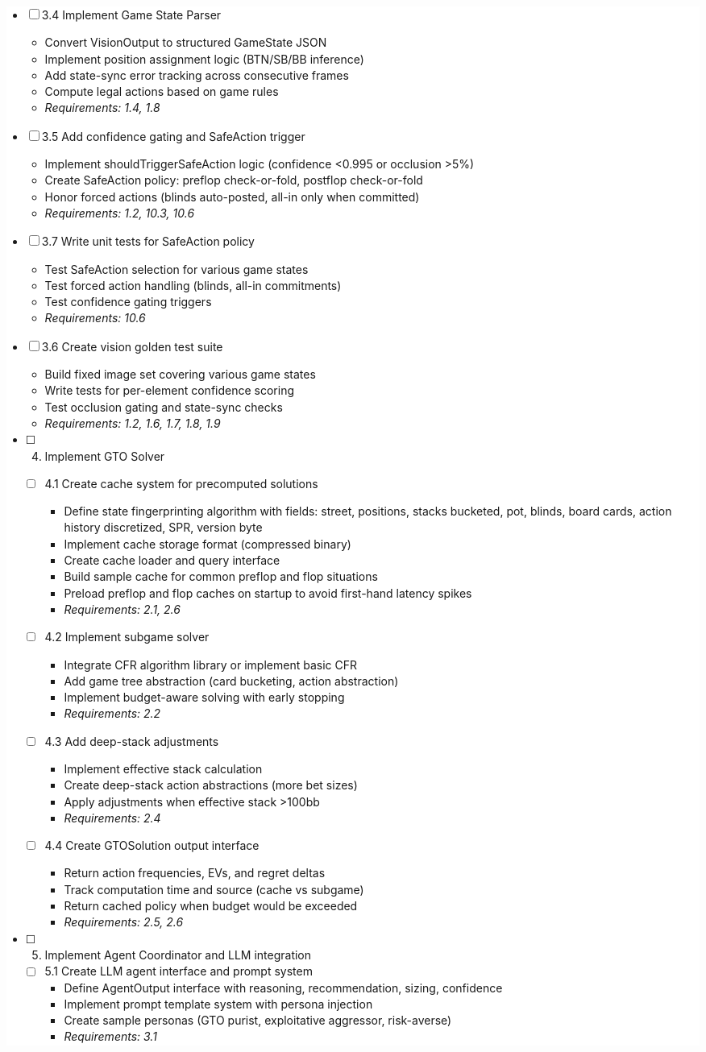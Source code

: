   - [ ] 3.4 Implement Game State Parser
    - Convert VisionOutput to structured GameState JSON
    - Implement position assignment logic (BTN/SB/BB inference)
    - Add state-sync error tracking across consecutive frames
    - Compute legal actions based on game rules
    - _Requirements: 1.4, 1.8_
  
  - [ ] 3.5 Add confidence gating and SafeAction trigger
    - Implement shouldTriggerSafeAction logic (confidence <0.995 or occlusion >5%)
    - Create SafeAction policy: preflop check-or-fold, postflop check-or-fold
    - Honor forced actions (blinds auto-posted, all-in only when committed)
    - _Requirements: 1.2, 10.3, 10.6_
  
  - [ ] 3.7 Write unit tests for SafeAction policy
    - Test SafeAction selection for various game states
    - Test forced action handling (blinds, all-in commitments)
    - Test confidence gating triggers
    - _Requirements: 10.6_
  
  - [ ] 3.6 Create vision golden test suite
    - Build fixed image set covering various game states
    - Write tests for per-element confidence scoring
    - Test occlusion gating and state-sync checks
    - _Requirements: 1.2, 1.6, 1.7, 1.8, 1.9_

- [ ] 4. Implement GTO Solver
  - [ ] 4.1 Create cache system for precomputed solutions
    - Define state fingerprinting algorithm with fields: street, positions, stacks bucketed, pot, blinds, board cards, action history discretized, SPR, version byte
    - Implement cache storage format (compressed binary)
    - Create cache loader and query interface
    - Build sample cache for common preflop and flop situations
    - Preload preflop and flop caches on startup to avoid first-hand latency spikes
    - _Requirements: 2.1, 2.6_
  
  - [ ] 4.2 Implement subgame solver
    - Integrate CFR algorithm library or implement basic CFR
    - Add game tree abstraction (card bucketing, action abstraction)
    - Implement budget-aware solving with early stopping
    - _Requirements: 2.2_
  
  - [ ] 4.3 Add deep-stack adjustments
    - Implement effective stack calculation
    - Create deep-stack action abstractions (more bet sizes)
    - Apply adjustments when effective stack >100bb
    - _Requirements: 2.4_
  
  - [ ] 4.4 Create GTOSolution output interface
    - Return action frequencies, EVs, and regret deltas
    - Track computation time and source (cache vs subgame)
    - Return cached policy when budget would be exceeded
    - _Requirements: 2.5, 2.6_

- [ ] 5. Implement Agent Coordinator and LLM integration
  - [ ] 5.1 Create LLM agent interface and prompt system
    - Define AgentOutput interface with reasoning, recommendation, sizing, confidence
    - Implement prompt template system with persona injection
    - Create sample personas (GTO purist, exploitative aggressor, risk-averse)
    - _Requirements: 3.1_
  